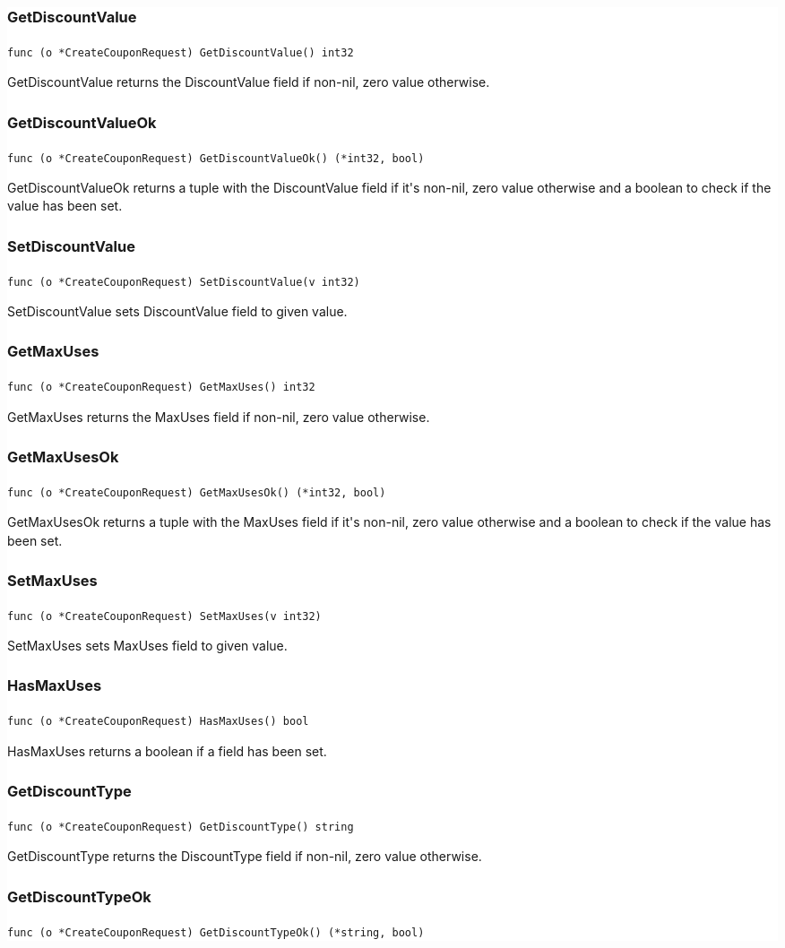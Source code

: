 
### GetDiscountValue

`func (o *CreateCouponRequest) GetDiscountValue() int32`

GetDiscountValue returns the DiscountValue field if non-nil, zero value otherwise.

### GetDiscountValueOk

`func (o *CreateCouponRequest) GetDiscountValueOk() (*int32, bool)`

GetDiscountValueOk returns a tuple with the DiscountValue field if it's non-nil, zero value otherwise
and a boolean to check if the value has been set.

### SetDiscountValue

`func (o *CreateCouponRequest) SetDiscountValue(v int32)`

SetDiscountValue sets DiscountValue field to given value.


### GetMaxUses

`func (o *CreateCouponRequest) GetMaxUses() int32`

GetMaxUses returns the MaxUses field if non-nil, zero value otherwise.

### GetMaxUsesOk

`func (o *CreateCouponRequest) GetMaxUsesOk() (*int32, bool)`

GetMaxUsesOk returns a tuple with the MaxUses field if it's non-nil, zero value otherwise
and a boolean to check if the value has been set.

### SetMaxUses

`func (o *CreateCouponRequest) SetMaxUses(v int32)`

SetMaxUses sets MaxUses field to given value.

### HasMaxUses

`func (o *CreateCouponRequest) HasMaxUses() bool`

HasMaxUses returns a boolean if a field has been set.

### GetDiscountType

`func (o *CreateCouponRequest) GetDiscountType() string`

GetDiscountType returns the DiscountType field if non-nil, zero value otherwise.

### GetDiscountTypeOk

`func (o *CreateCouponRequest) GetDiscountTypeOk() (*string, bool)`
